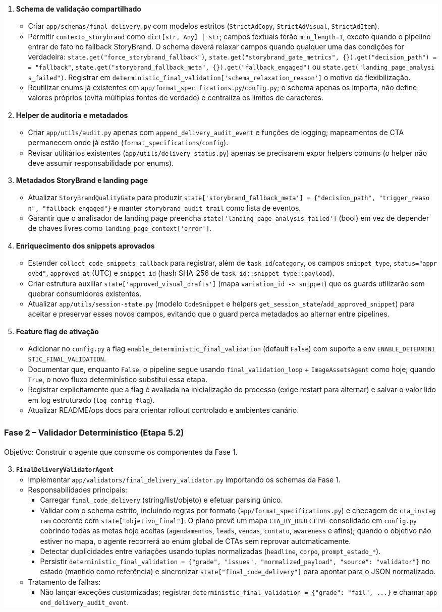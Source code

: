 1. **Schema de validação compartilhado**
   - Criar `app/schemas/final_delivery.py` com modelos estritos (`StrictAdCopy`, `StrictAdVisual`, `StrictAdItem`).
   - Permitir `contexto_storybrand` como `dict[str, Any] | str`; campos textuais terão `min_length=1`, exceto quando o pipeline entrar de fato no fallback StoryBrand. O schema deverá relaxar campos quando qualquer uma das condições for verdadeira: `state.get("force_storybrand_fallback")`, `state.get("storybrand_gate_metrics", {}).get("decision_path") == "fallback"`, `state.get("storybrand_fallback_meta", {}).get("fallback_engaged")` ou `state.get("landing_page_analysis_failed")`. Registrar em `deterministic_final_validation['schema_relaxation_reason']` o motivo da flexibilização.
   - Reutilizar enums já existentes em `app/format_specifications.py`/`config.py`; o schema apenas os importa, não define valores próprios (evita múltiplas fontes de verdade) e centraliza os limites de caracteres.

2. **Helper de auditoria e metadados**
   - Criar `app/utils/audit.py` apenas com `append_delivery_audit_event` e funções de logging; mapeamentos de CTA permanecem onde já estão (`format_specifications`/`config`).
   - Revisar utilitários existentes (`app/utils/delivery_status.py`) apenas se precisarem expor helpers comuns (o helper não deve assumir responsabilidade por enums).

3. **Metadados StoryBrand e landing page**
   - Atualizar `StoryBrandQualityGate` para produzir `state['storybrand_fallback_meta'] = {"decision_path", "trigger_reason", "fallback_engaged"}` e manter `storybrand_audit_trail` como lista de eventos.
   - Garantir que o analisador de landing page preencha `state['landing_page_analysis_failed']` (bool) em vez de depender de chaves livres como `landing_page_context['error']`.

4. **Enriquecimento dos snippets aprovados**
   - Estender `collect_code_snippets_callback` para registrar, além de `task_id`/`category`, os campos `snippet_type`, `status="approved"`, `approved_at` (UTC) e `snippet_id` (hash SHA-256 de `task_id::snippet_type::payload`).
   - Criar estrutura auxiliar `state['approved_visual_drafts']` (mapa `variation_id -> snippet`) que os guards utilizarão sem quebrar consumidores existentes.
   - Atualizar `app/utils/session-state.py` (modelo `CodeSnippet` e helpers `get_session_state`/`add_approved_snippet`) para aceitar e preservar esses novos campos, evitando que o guard perca metadados ao alternar entre pipelines.

5. **Feature flag de ativação**
   - Adicionar no `config.py` a flag `enable_deterministic_final_validation` (default `False`) com suporte a env `ENABLE_DETERMINISTIC_FINAL_VALIDATION`.
   - Documentar que, enquanto `False`, o pipeline segue usando `final_validation_loop` + `ImageAssetsAgent` como hoje; quando `True`, o novo fluxo determinístico substitui essa etapa.
   - Registrar explicitamente que a flag é avaliada na inicialização do processo (exige restart para alternar) e salvar o valor lido em log estruturado (`log_config_flag`).
   - Atualizar README/ops docs para orientar rollout controlado e ambientes canário.

### Fase 2 – Validador Determinístico (Etapa 5.2)
Objetivo: Construir o agente que consome os componentes da Fase 1.

3. **`FinalDeliveryValidatorAgent`**
   - Implementar `app/validators/final_delivery_validator.py` importando os schemas da Fase 1.
   - Responsabilidades principais:
     - Carregar `final_code_delivery` (string/list/objeto) e efetuar parsing único.
     - Validar com o schema estrito, incluindo regras por formato (`app/format_specifications.py`) e checagem de `cta_instagram` coerente com `state["objetivo_final"]`. O plano prevê um mapa `CTA_BY_OBJECTIVE` consolidado em `config.py` cobrindo todas as metas hoje aceitas (`agendamentos`, `leads`, `vendas`, `contato`, `awareness` e afins); quando o objetivo não estiver no mapa, o agente recorrerá ao enum global de CTAs sem reprovar automaticamente.
     - Detectar duplicidades entre variações usando tuplas normalizadas (`headline`, `corpo`, `prompt_estado_*`).
     - Persistir `deterministic_final_validation = {"grade", "issues", "normalized_payload", "source": "validator"}` no estado (mantido como referência) e sincronizar `state["final_code_delivery"]` para apontar para o JSON normalizado.
   - Tratamento de falhas:
     - Não lançar exceções customizadas; registrar `deterministic_final_validation = {"grade": "fail", ...}` e chamar `append_delivery_audit_event`.